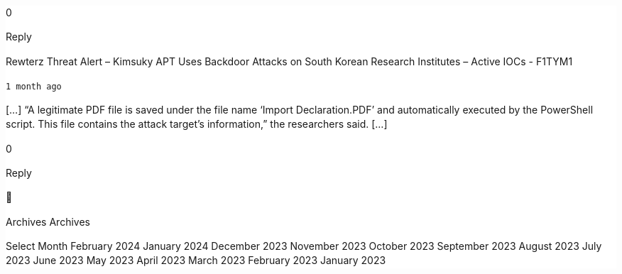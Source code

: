 
0






Reply













Rewterz Threat Alert – Kimsuky APT Uses Backdoor Attacks on South Korean Research Institutes – Active IOCs - F1TYM1



    1 month ago













[…] “A legitimate PDF file is saved under the file name ‘Import Declaration.PDF’ and automatically executed by the PowerShell script. This file contains the attack target’s information,” the researchers said. […]






0






Reply




 













Archives Archives

Select Month
 February 2024 
 January 2024 
 December 2023 
 November 2023 
 October 2023 
 September 2023 
 August 2023 
 July 2023 
 June 2023 
 May 2023 
 April 2023 
 March 2023 
 February 2023 
 January 2023 